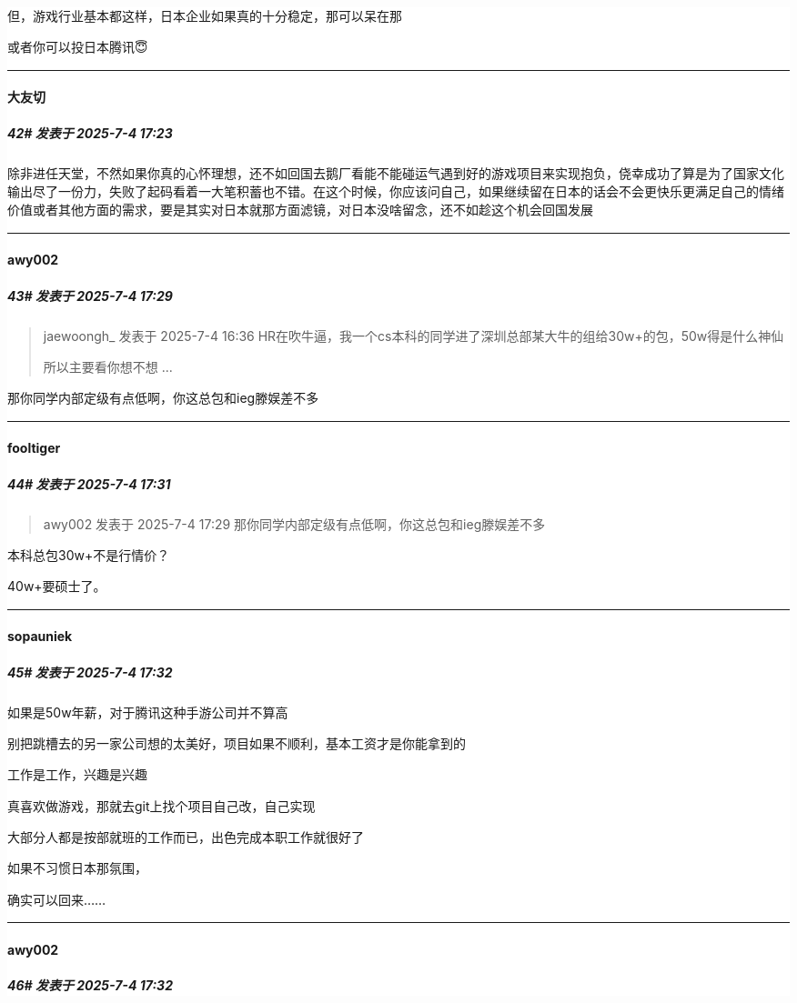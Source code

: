 但，游戏行业基本都这样，日本企业如果真的十分稳定，那可以呆在那

或者你可以投日本腾讯😇

*****

####  大友切  
##### 42#       发表于 2025-7-4 17:23

除非进任天堂，不然如果你真的心怀理想，还不如回国去鹅厂看能不能碰运气遇到好的游戏项目来实现抱负，侥幸成功了算是为了国家文化输出尽了一份力，失败了起码看着一大笔积蓄也不错。在这个时候，你应该问自己，如果继续留在日本的话会不会更快乐更满足自己的情绪价值或者其他方面的需求，要是其实对日本就那方面滤镜，对日本没啥留念，还不如趁这个机会回国发展


*****

####  awy002  
##### 43#       发表于 2025-7-4 17:29

<blockquote>jaewoongh_ 发表于 2025-7-4 16:36
HR在吹牛逼，我一个cs本科的同学进了深圳总部某大牛的组给30w+的包，50w得是什么神仙

所以主要看你想不想 ...</blockquote>
那你同学内部定级有点低啊，你这总包和ieg滕娱差不多

*****

####  fooltiger  
##### 44#       发表于 2025-7-4 17:31

<blockquote>awy002 发表于 2025-7-4 17:29
那你同学内部定级有点低啊，你这总包和ieg滕娱差不多</blockquote>
本科总包30w+不是行情价？

40w+要硕士了。

*****

####  sopauniek  
##### 45#       发表于 2025-7-4 17:32

如果是50w年薪，对于腾讯这种手游公司并不算高

别把跳槽去的另一家公司想的太美好，项目如果不顺利，基本工资才是你能拿到的

工作是工作，兴趣是兴趣

真喜欢做游戏，那就去git上找个项目自己改，自己实现

大部分人都是按部就班的工作而已，出色完成本职工作就很好了

如果不习惯日本那氛围，

确实可以回来……


*****

####  awy002  
##### 46#       发表于 2025-7-4 17:32
